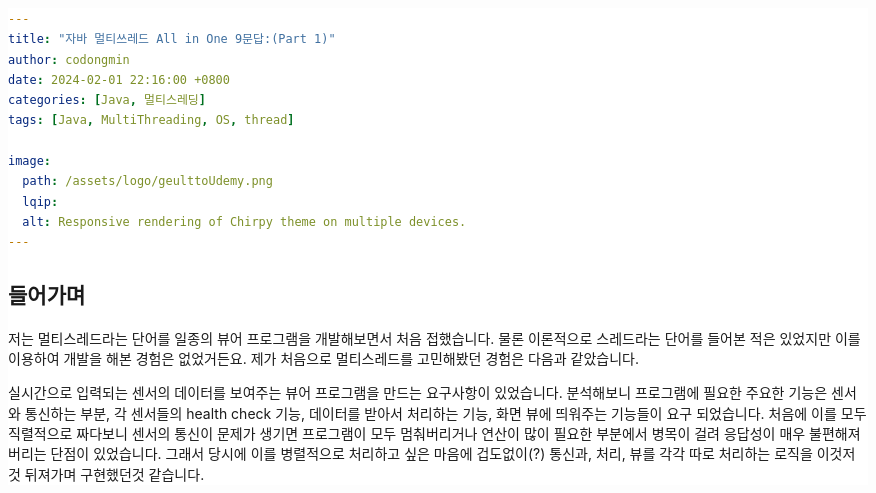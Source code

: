 ```yaml
---
title: "자바 멀티쓰레드 All in One 9문답:(Part 1)"
author: codongmin
date: 2024-02-01 22:16:00 +0800
categories: [Java, 멀티스레딩]
tags: [Java, MultiThreading, OS, thread]

image:
  path: /assets/logo/geulttoUdemy.png
  lqip:
  alt: Responsive rendering of Chirpy theme on multiple devices.
---
```


## 들어가며

저는 멀티스레드라는 단어를 일종의 뷰어 프로그램을 개발해보면서 처음 접했습니다. 물론 이론적으로 스레드라는 단어를 들어본 적은 있었지만 이를 이용하여 개발을 해본 경험은 없었거든요. 제가 처음으로 멀티스레드를 고민해봤던 경험은 다음과 같았습니다.

실시간으로 입력되는 센서의 데이터를 보여주는 뷰어 프로그램을 만드는 요구사항이 있었습니다. 분석해보니 프로그램에 필요한 주요한 기능은 센서와 통신하는 부분, 각 센서들의 health check 기능, 데이터를 받아서 처리하는 기능, 화면 뷰에 띄워주는 기능들이 요구 되었습니다. 처음에 이를 모두 직렬적으로 짜다보니 센서의 통신이 문제가 생기면 프로그램이 모두 멈춰버리거나 연산이 많이 필요한 부분에서 병목이 걸려 응답성이 매우 불편해져버리는 단점이 있었습니다. 그래서 당시에 이를 병렬적으로 처리하고 싶은 마음에 겁도없이(?) 통신과, 처리, 뷰를 각각 따로 처리하는 로직을 이것저것 뒤져가며 구현했던것 같습니다.
